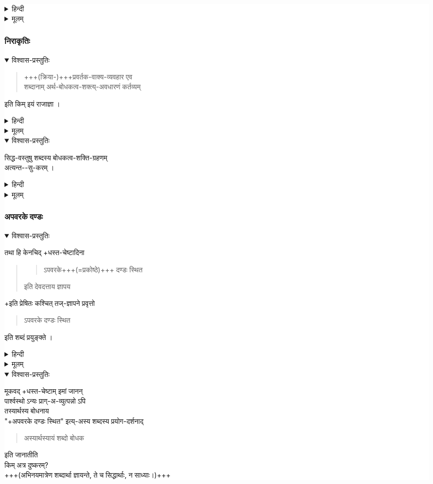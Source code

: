 <details><summary>हिन्दी</summary></details>


<details><summary>मूलम्</summary></details>

### निराकृतिः
<details open><summary>विश्वास-प्रस्तुतिः</summary>

> +++(क्रिया-)+++प्रवर्तक-वाक्य-व्यवहार एव  
शब्दानाम् अर्थ-बोधकत्व-शक्त्य्-अवधारणं कर्तव्यम्  

इति किम् इयं राजाज्ञा । 
</details>

<details><summary>हिन्दी</summary></details>


<details><summary>मूलम्</summary></details>


<details open><summary>विश्वास-प्रस्तुतिः</summary>

सिद्ध-वस्तुषु शब्दस्य बोधकत्व-शक्ति-ग्रहणम्  
अत्यन्त--सु-करम् । 
</details>

<details><summary>हिन्दी</summary></details>


<details><summary>मूलम्</summary></details>

### अपवरके दण्डः
<details open><summary>विश्वास-प्रस्तुतिः</summary>

तथा हि केनचिद् +धस्त-चेष्टादिना  

> > ऽपवरके+++(=प्रकोष्ठे)+++ दण्डः स्थित  
> 
> इति देवदत्ताय ज्ञापय 

+इति प्रेषितः कश्चित् तज्-ज्ञापने प्रवृत्तो  

> ऽपवरके दण्डः स्थित  

इति शब्दं प्रयुङ्क्ते । 
</details>

<details><summary>हिन्दी</summary></details>

<details><summary>मूलम्</summary></details>


<details open><summary>विश्वास-प्रस्तुतिः</summary>

मूकवद् +धस्त-चेष्टाम् इमां जानन्  
पार्श्वस्थो ऽन्यः प्राग्-अ-व्युत्पन्नो ऽपि  
तस्यार्थस्य बोधनाय  
"+अपवरके दण्डः स्थित" इत्य्-अस्य शब्दस्य प्रयोग-दर्शनाद्  

> अस्यार्थस्यायं शब्दो बोधक  

इति जानातीति  
किम् अत्र दुष्करम्?  
+++(अभिनयमात्रेण शब्दार्था ज्ञायन्ते, ते च सिद्धार्थाः, न साध्याः।)+++
</details>
